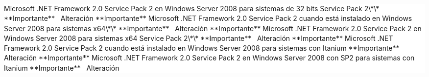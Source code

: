 </td>
</tr>
<tr class="alternateRow">
<td style="border:1px solid black;">
Microsoft .NET Framework 2.0 Service Pack 2 en Windows Server 2008 para sistemas de 32 bits Service Pack 2\*\*
</td>
<td style="border:1px solid black;">
**Importante**    
Alteración
</td>
<td style="border:1px solid black;">
**Importante**
</td>
</tr>
<tr>
<td style="border:1px solid black;">
Microsoft .NET Framework 2.0 Service Pack 2 cuando está instalado en Windows Server 2008 para sistemas x64\*\*
</td>
<td style="border:1px solid black;">
**Importante**    
Alteración
</td>
<td style="border:1px solid black;">
**Importante**
</td>
</tr>
<tr class="alternateRow">
<td style="border:1px solid black;">
Microsoft .NET Framework 2.0 Service Pack 2 en Windows Server 2008 para sistemas x64 Service Pack 2\*\*
</td>
<td style="border:1px solid black;">
**Importante**    
Alteración
</td>
<td style="border:1px solid black;">
**Importante**
</td>
</tr>
<tr>
<td style="border:1px solid black;">
Microsoft .NET Framework 2.0 Service Pack 2 cuando está instalado en Windows Server 2008 para sistemas con Itanium
</td>
<td style="border:1px solid black;">
**Importante**    
Alteración
</td>
<td style="border:1px solid black;">
**Importante**
</td>
</tr>
<tr class="alternateRow">
<td style="border:1px solid black;">
Microsoft .NET Framework 2.0 Service Pack 2 en Windows Server 2008 con SP2 para sistemas con Itanium
</td>
<td style="border:1px solid black;">
**Importante**    
Alteración
</td>
<td style="border:1px solid black;">